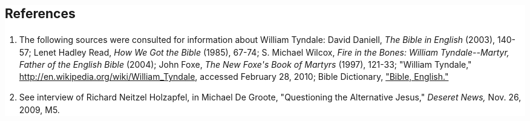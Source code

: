 
## References

  1.  The following sources were consulted for information about William Tyndale: David Daniell, _The Bible in English_ (2003), 140-57; Lenet Hadley Read, _How We Got the Bible_ (1985), 67-74; S. Michael Wilcox, _Fire in the Bones: William Tyndale--Martyr, Father of the English Bible_ (2004); John Foxe, _The New Foxe's Book of Martyrs_ (1997), 121-33; "William Tyndale," http://en.wikipedia.org/wiki/William_Tyndale, accessed February 28, 2010; Bible Dictionary, ["Bible, English."](https://www.lds.org/scriptures/bd/bible-english?lang=eng)

  2.  See interview of Richard Neitzel Holzapfel, in Michael De Groote, "Questioning the Alternative Jesus," _Deseret News,_ Nov. 26, 2009, M5.

